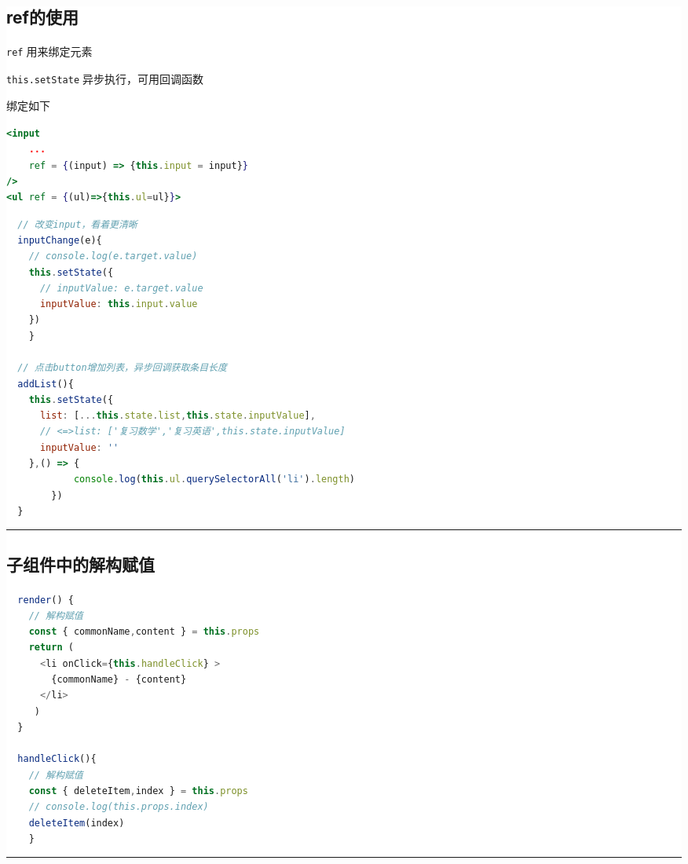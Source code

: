 
## ref的使用

`ref` 用来绑定元素

`this.setState` 异步执行，可用回调函数

绑定如下
```jsx
<input 
	...
	ref = {(input) => {this.input = input}}
/>
<ul ref = {(ul)=>{this.ul=ul}}>
```

```js
  // 改变input，看着更清晰
  inputChange(e){
    // console.log(e.target.value)
    this.setState({
      // inputValue: e.target.value
      inputValue: this.input.value
    })
	}

  // 点击button增加列表，异步回调获取条目长度
  addList(){
    this.setState({
      list: [...this.state.list,this.state.inputValue],
      // <=>list: ['复习数学','复习英语',this.state.inputValue]
      inputValue: ''
    },() => {
			console.log(this.ul.querySelectorAll('li').length)
		})
  }
```

---

## 子组件中的解构赋值

```js
  render() { 
    // 解构赋值
    const { commonName,content } = this.props
    return ( 
      <li onClick={this.handleClick} >
        {commonName} - {content}
      </li>
     )
  }

  handleClick(){
    // 解构赋值
    const { deleteItem,index } = this.props
    // console.log(this.props.index)
    deleteItem(index)
	}
```

---